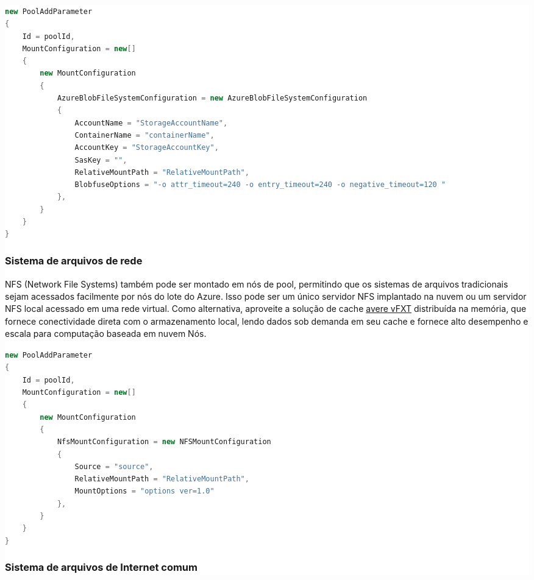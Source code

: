 ```csharp
new PoolAddParameter
{
    Id = poolId,
    MountConfiguration = new[]
    {
        new MountConfiguration
        {
            AzureBlobFileSystemConfiguration = new AzureBlobFileSystemConfiguration
            {
                AccountName = "StorageAccountName",
                ContainerName = "containerName",
                AccountKey = "StorageAccountKey",
                SasKey = "",
                RelativeMountPath = "RelativeMountPath",
                BlobfuseOptions = "-o attr_timeout=240 -o entry_timeout=240 -o negative_timeout=120 "
            },
        }
    }
}
```

### <a name="network-file-system"></a>Sistema de arquivos de rede

NFS (Network File Systems) também pode ser montado em nós de pool, permitindo que os sistemas de arquivos tradicionais sejam acessados facilmente por nós do lote do Azure. Isso pode ser um único servidor NFS implantado na nuvem ou um servidor NFS local acessado em uma rede virtual. Como alternativa, aproveite a solução de cache [avere vFXT](../avere-vfxt/avere-vfxt-overview.md) distribuída na memória, que fornece conectividade direta com o armazenamento local, lendo dados sob demanda em seu cache e fornece alto desempenho e escala para computação baseada em nuvem Nós.

```csharp
new PoolAddParameter
{
    Id = poolId,
    MountConfiguration = new[]
    {
        new MountConfiguration
        {
            NfsMountConfiguration = new NFSMountConfiguration
            {
                Source = "source",
                RelativeMountPath = "RelativeMountPath",
                MountOptions = "options ver=1.0"
            },
        }
    }
}
```

### <a name="common-internet-file-system"></a>Sistema de arquivos de Internet comum
